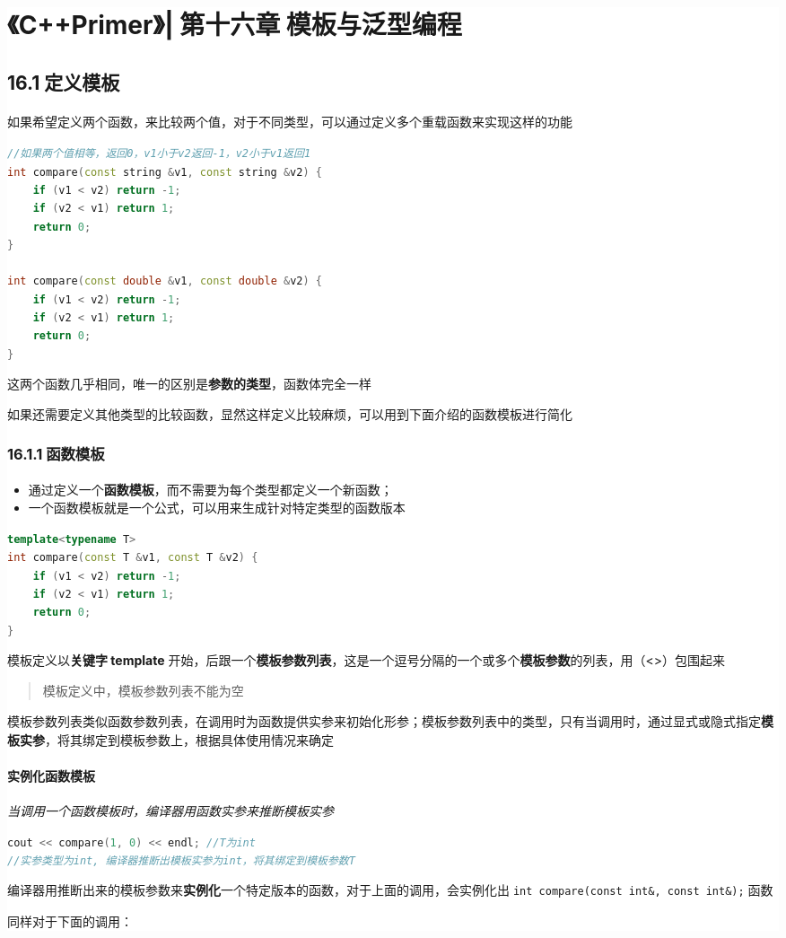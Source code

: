 # 《C++Primer》| 第十六章 模板与泛型编程


## 16.1 定义模板
如果希望定义两个函数，来比较两个值，对于不同类型，可以通过定义多个重载函数来实现这样的功能

```cpp
//如果两个值相等，返回0，v1小于v2返回-1，v2小于v1返回1
int compare(const string &v1, const string &v2) {
	if (v1 < v2) return -1;
	if (v2 < v1) return 1;
	return 0;
}

int compare(const double &v1, const double &v2) {
	if (v1 < v2) return -1;
	if (v2 < v1) return 1;
	return 0;
}
```

这两个函数几乎相同，唯一的区别是**参数的类型**，函数体完全一样

如果还需要定义其他类型的比较函数，显然这样定义比较麻烦，可以用到下面介绍的函数模板进行简化

### 16.1.1 函数模板
- 通过定义一个**函数模板**，而不需要为每个类型都定义一个新函数；
- 一个函数模板就是一个公式，可以用来生成针对特定类型的函数版本

```cpp
template<typename T>
int compare(const T &v1, const T &v2) {
	if (v1 < v2) return -1;
	if (v2 < v1) return 1;
	return 0;
}
```

模板定义以**关键字 template** 开始，后跟一个**模板参数列表**，这是一个逗号分隔的一个或多个**模板参数**的列表，用（<>）包围起来

>模板定义中，模板参数列表不能为空

模板参数列表类似函数参数列表，在调用时为函数提供实参来初始化形参；模板参数列表中的类型，只有当调用时，通过显式或隐式指定**模板实参**，将其绑定到模板参数上，根据具体使用情况来确定

#### 实例化函数模板
*当调用一个函数模板时，编译器用函数实参来推断模板实参*

```cpp
cout << compare(1, 0) << endl; //T为int
//实参类型为int, 编译器推断出模板实参为int，将其绑定到模板参数T
```

编译器用推断出来的模板参数来**实例化**一个特定版本的函数，对于上面的调用，会实例化出 `int compare(const int&, const int&);` 函数

同样对于下面的调用：
